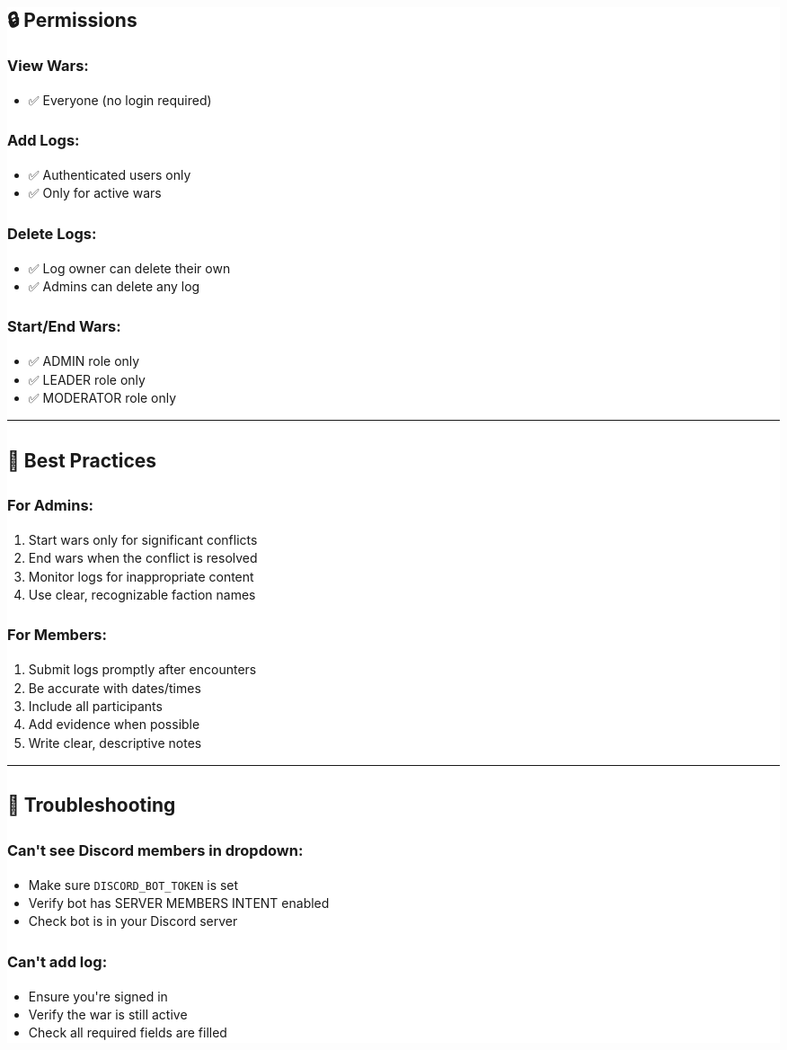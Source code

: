 
## 🔒 Permissions

### **View Wars:**
- ✅ Everyone (no login required)

### **Add Logs:**
- ✅ Authenticated users only
- ✅ Only for active wars

### **Delete Logs:**
- ✅ Log owner can delete their own
- ✅ Admins can delete any log

### **Start/End Wars:**
- ✅ ADMIN role only
- ✅ LEADER role only
- ✅ MODERATOR role only

---

## 🎯 Best Practices

### **For Admins:**
1. Start wars only for significant conflicts
2. End wars when the conflict is resolved
3. Monitor logs for inappropriate content
4. Use clear, recognizable faction names

### **For Members:**
1. Submit logs promptly after encounters
2. Be accurate with dates/times
3. Include all participants
4. Add evidence when possible
5. Write clear, descriptive notes

---

## 🐛 Troubleshooting

### **Can't see Discord members in dropdown:**
- Make sure `DISCORD_BOT_TOKEN` is set
- Verify bot has SERVER MEMBERS INTENT enabled
- Check bot is in your Discord server

### **Can't add log:**
- Ensure you're signed in
- Verify the war is still active
- Check all required fields are filled
